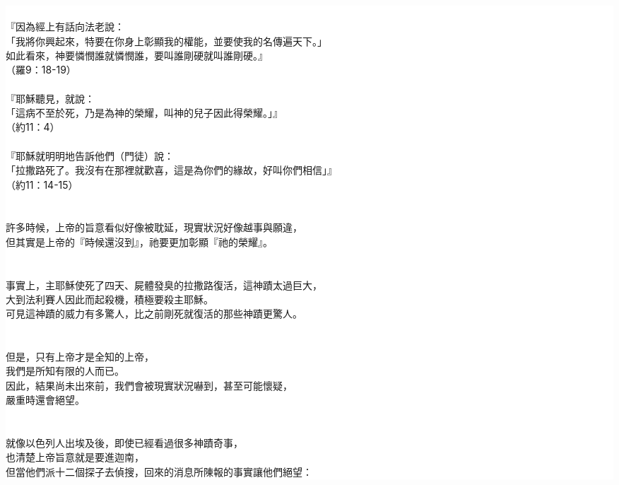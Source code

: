 <div>&nbsp;</div>

<div>『因為經上有話向法老說：</div>

<div>「我將你興起來，特要在你身上彰顯我的權能，並要使我的名傳遍天下。」</div>

<div>如此看來，神要憐憫誰就憐憫誰，要叫誰剛硬就叫誰剛硬。』</div>

<div>（羅9：18-19）</div>

<div>&nbsp;</div>

<div>『耶穌聽見，就說：</div>

<div>「這病不至於死，乃是為神的榮耀，叫神的兒子因此得榮耀。」』</div>

<div>（約11：4）</div>

<div>&nbsp;</div>

<div>『耶穌就明明地告訴他們（門徒）說：</div>

<div>「拉撒路死了。我沒有在那裡就歡喜，這是為你們的緣故，好叫你們相信」』</div>

<div>（約11：14-15）</div>

<div>&nbsp;</div>

<div>&nbsp;</div>

<div>許多時候，上帝的旨意看似好像被耽延，現實狀況好像越事與願違，</div>

<div>但其實是上帝的『時候還沒到』，祂要更加彰顯『祂的榮耀』。</div>

<div>&nbsp;</div>

<div>&nbsp;</div>

<div>事實上，主耶穌使死了四天、屍體發臭的拉撒路復活，這神蹟太過巨大，</div>

<div>大到法利賽人因此而起殺機，積極要殺主耶穌。</div>

<div>可見這神蹟的威力有多驚人，比之前剛死就復活的那些神蹟更驚人。</div>

<div>&nbsp;</div>

<div>&nbsp;</div>

<div>但是，只有上帝才是全知的上帝，</div>

<div>我們是所知有限的人而已。</div>

<div>因此，結果尚未出來前，我們會被現實狀況嚇到，甚至可能懷疑，</div>

<div>嚴重時還會絕望。</div>

<div>&nbsp;</div>

<div>&nbsp;</div>

<div>就像以色列人出埃及後，即使已經看過很多神蹟奇事，</div>

<div>也清楚上帝旨意就是要進迦南，</div>

<div>但當他們派十二個探子去偵搜，回來的消息所陳報的事實讓他們絕望：</div>
